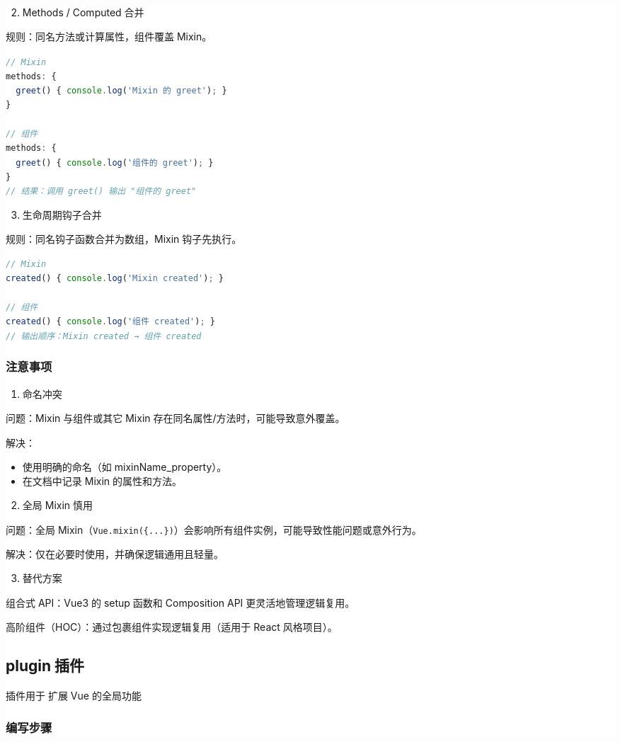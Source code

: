 2.  Methods / Computed 合并

规则：同名方法或计算属性，组件覆盖 Mixin。

```javascript
// Mixin
methods: {
  greet() { console.log('Mixin 的 greet'); }
}

// 组件
methods: {
  greet() { console.log('组件的 greet'); }
}
// 结果：调用 greet() 输出 "组件的 greet"
```

3. 生命周期钩子合并

规则：同名钩子函数合并为数组，Mixin 钩子先执行。

```javascript
// Mixin
created() { console.log('Mixin created'); }

// 组件
created() { console.log('组件 created'); }
// 输出顺序：Mixin created → 组件 created

```

### 注意事项

1. 命名冲突

问题：Mixin 与组件或其它 Mixin 存在同名属性/方法时，可能导致意外覆盖。

解决：

- 使用明确的命名（如 mixinName_property）。
- 在文档中记录 Mixin 的属性和方法。

2. 全局 Mixin 慎用

问题：全局 Mixin（`Vue.mixin({...})`）会影响所有组件实例，可能导致性能问题或意外行为。

解决：仅在必要时使用，并确保逻辑通用且轻量。

3. 替代方案

组合式 API：Vue3 的 setup 函数和 Composition API 更灵活地管理逻辑复用。

高阶组件（HOC）：通过包裹组件实现逻辑复用（适用于 React 风格项目）。

## plugin 插件

插件用于 扩展 Vue 的全局功能

### 编写步骤
